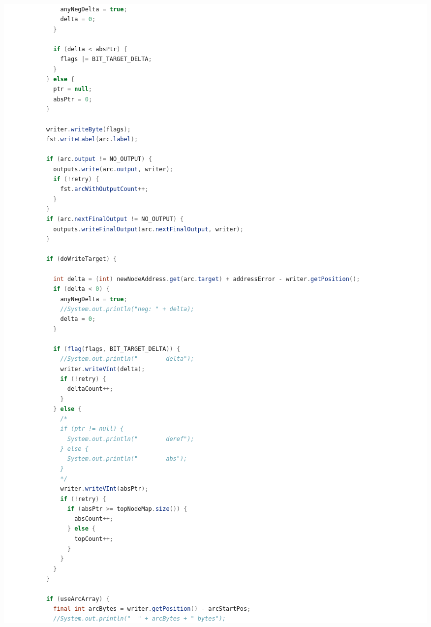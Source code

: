 ```java
                anyNegDelta = true;
                delta = 0;
              }

              if (delta < absPtr) {
                flags |= BIT_TARGET_DELTA;
              }
            } else {
              ptr = null;
              absPtr = 0;
            }

            writer.writeByte(flags);
            fst.writeLabel(arc.label);

            if (arc.output != NO_OUTPUT) {
              outputs.write(arc.output, writer);
              if (!retry) {
                fst.arcWithOutputCount++;
              }
            }
            if (arc.nextFinalOutput != NO_OUTPUT) {
              outputs.writeFinalOutput(arc.nextFinalOutput, writer);
            }

            if (doWriteTarget) {

              int delta = (int) newNodeAddress.get(arc.target) + addressError - writer.getPosition();
              if (delta < 0) {
                anyNegDelta = true;
                //System.out.println("neg: " + delta);
                delta = 0;
              }

              if (flag(flags, BIT_TARGET_DELTA)) {
                //System.out.println("        delta");
                writer.writeVInt(delta);
                if (!retry) {
                  deltaCount++;
                }
              } else {
                /*
                if (ptr != null) {
                  System.out.println("        deref");
                } else {
                  System.out.println("        abs");
                }
                */
                writer.writeVInt(absPtr);
                if (!retry) {
                  if (absPtr >= topNodeMap.size()) {
                    absCount++;
                  } else {
                    topCount++;
                  }
                }
              }
            }

            if (useArcArray) {
              final int arcBytes = writer.getPosition() - arcStartPos;
              //System.out.println("  " + arcBytes + " bytes");
```